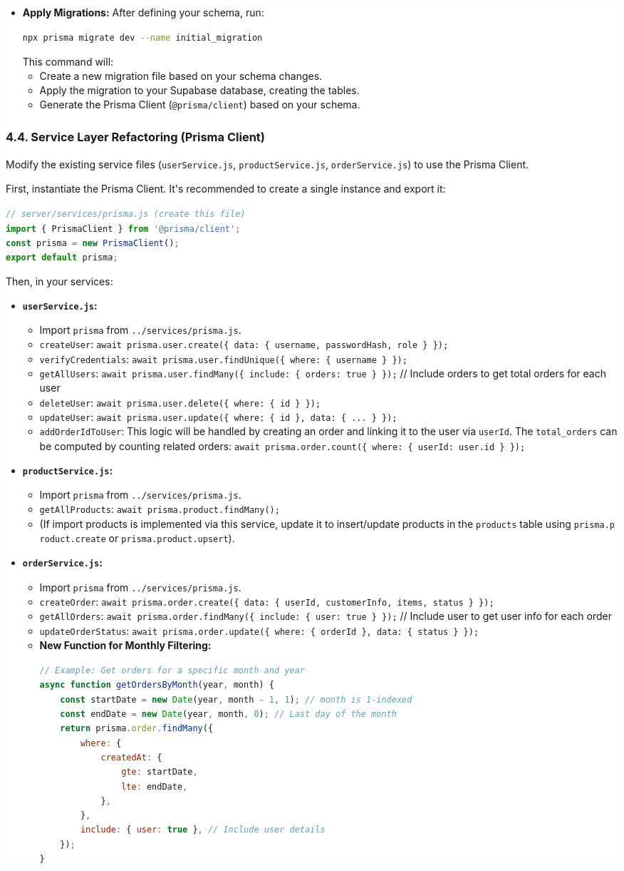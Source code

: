*   **Apply Migrations:** After defining your schema, run:
    ```bash
    npx prisma migrate dev --name initial_migration
    ```
    This command will:
    *   Create a new migration file based on your schema changes.
    *   Apply the migration to your Supabase database, creating the tables.
    *   Generate the Prisma Client (`@prisma/client`) based on your schema.

### 4.4. Service Layer Refactoring (Prisma Client)

Modify the existing service files (`userService.js`, `productService.js`, `orderService.js`) to use the Prisma Client.

First, instantiate the Prisma Client. It's recommended to create a single instance and export it:

```javascript
// server/services/prisma.js (create this file)
import { PrismaClient } from '@prisma/client';
const prisma = new PrismaClient();
export default prisma;
```

Then, in your services:

*   **`userService.js`:**
    *   Import `prisma` from `../services/prisma.js`.
    *   `createUser`: `await prisma.user.create({ data: { username, passwordHash, role } });`
    *   `verifyCredentials`: `await prisma.user.findUnique({ where: { username } });`
    *   `getAllUsers`: `await prisma.user.findMany({ include: { orders: true } });` // Include orders to get total orders for each user
    *   `deleteUser`: `await prisma.user.delete({ where: { id } });`
    *   `updateUser`: `await prisma.user.update({ where: { id }, data: { ... } });`
    *   `addOrderIdToUser`: This logic will be handled by creating an order and linking it to the user via `userId`. The `total_orders` can be computed by counting related orders: `await prisma.order.count({ where: { userId: user.id } });`

*   **`productService.js`:**
    *   Import `prisma` from `../services/prisma.js`.
    *   `getAllProducts`: `await prisma.product.findMany();`
    *   (If import products is implemented via this service, update it to insert/update products in the `products` table using `prisma.product.create` or `prisma.product.upsert`).

*   **`orderService.js`:**
    *   Import `prisma` from `../services/prisma.js`.
    *   `createOrder`: `await prisma.order.create({ data: { userId, customerInfo, items, status } });`
    *   `getAllOrders`: `await prisma.order.findMany({ include: { user: true } });` // Include user to get user info for each order
    *   `updateOrderStatus`: `await prisma.order.update({ where: { orderId }, data: { status } });`
    *   **New Function for Monthly Filtering:**
        ```javascript
        // Example: Get orders for a specific month and year
        async function getOrdersByMonth(year, month) {
            const startDate = new Date(year, month - 1, 1); // month is 1-indexed
            const endDate = new Date(year, month, 0); // Last day of the month
            return prisma.order.findMany({
                where: {
                    createdAt: {
                        gte: startDate,
                        lte: endDate,
                    },
                },
                include: { user: true }, // Include user details
            });
        }
        ```
